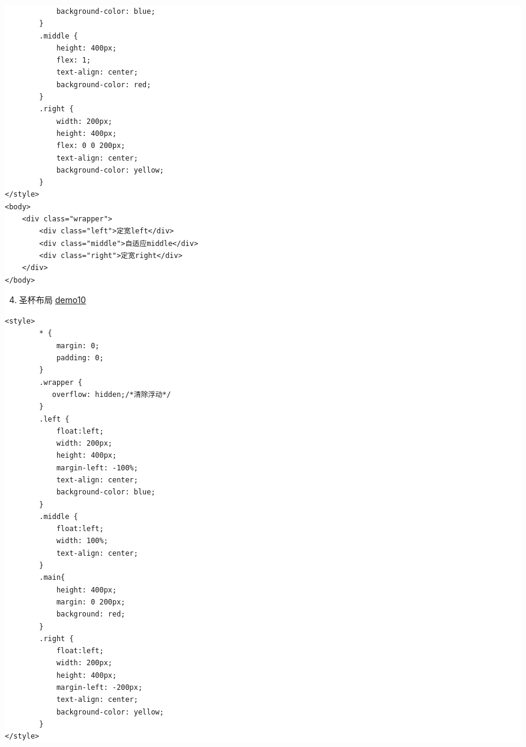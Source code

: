 ```
            background-color: blue;
        }
        .middle {
            height: 400px;
            flex: 1;
            text-align: center;
            background-color: red;
        }
        .right {
            width: 200px;
            height: 400px;
            flex: 0 0 200px;
            text-align: center;
            background-color: yellow;
        }
</style>
<body>
    <div class="wrapper">
        <div class="left">定宽left</div>
        <div class="middle">自适应middle</div>
        <div class="right">定宽right</div> 
    </div>
</body>
```

4. 圣杯布局
[demo10](https://github.com/DengSongsong/Blogs/blob/master/demos/cssLayout/index10.html)

```
<style>
        * {
            margin: 0;
            padding: 0;
        }
        .wrapper {
           overflow: hidden;/*清除浮动*/
        }
        .left {
            float:left;
            width: 200px;
            height: 400px;
            margin-left: -100%;
            text-align: center;
            background-color: blue;
        }
        .middle {
            float:left;
            width: 100%;
            text-align: center;
        }
        .main{
            height: 400px;
            margin: 0 200px;
            background: red;
        }
        .right {
            float:left;
            width: 200px;
            height: 400px;
            margin-left: -200px;
            text-align: center;
            background-color: yellow;
        }
</style>
```